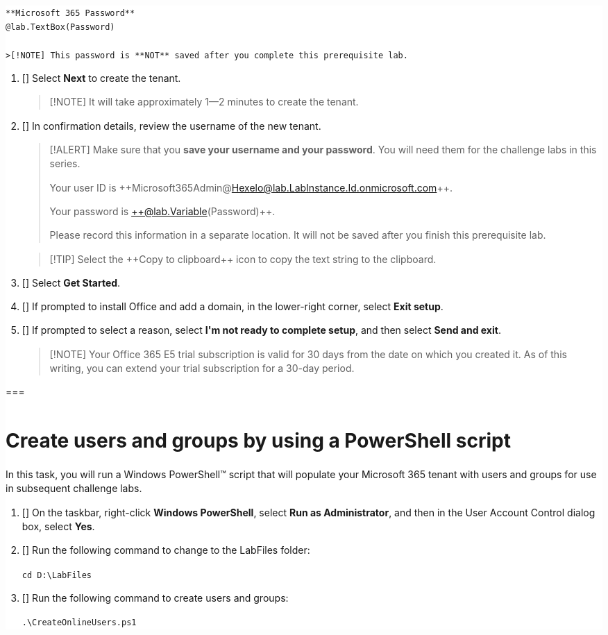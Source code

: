     **Microsoft 365 Password**  
    @lab.TextBox(Password)

    >[!NOTE] This password is **NOT** saved after you complete this prerequisite lab.

1. [] Select **Next** to create the tenant.

    >[!NOTE] It will take approximately 1—2 minutes to create the tenant.

1. [] In confirmation details, review the username of the new tenant. 

    >[!ALERT] Make sure that you **save your username and your password**. You will need them for the challenge labs in this series. 
    >
    >Your user ID is ++Microsoft365Admin@Hexelo@lab.LabInstance.Id.onmicrosoft.com++. 
    >
    >Your password is ++@lab.Variable(Password)++.
    >
    >Please record this information in a separate location. It will not be saved after you finish this prerequisite lab.

    >[!TIP] Select the ++Copy to clipboard++ icon to copy the text string to the clipboard.

1. [] Select **Get Started**.

1. [] If prompted to install Office and add a domain, in the lower-right corner, select **Exit setup**.

1. [] If prompted to select a reason, select **I'm not ready to complete setup**, and then select **Send and exit**.


    >[!NOTE] Your Office 365 E5 trial subscription is valid for 30 days from the date on which you created it. As of this writing, you can extend your trial subscription for a 30-day period.
    



===
# Create users and groups by using a PowerShell script

In this task, you will run a Windows PowerShell&trade; script that will populate your Microsoft 365 tenant with users and groups for use in subsequent challenge labs.

1. [] On the taskbar, right-click **Windows PowerShell**, select **Run as Administrator**, and then in the User Account Control dialog box, select **Yes**.

1. [] Run the following command to change to the LabFiles folder:

    ```
    cd D:\LabFiles
    ```

1. [] Run the following command to create users and groups:

    ```
    .\CreateOnlineUsers.ps1
    ```
